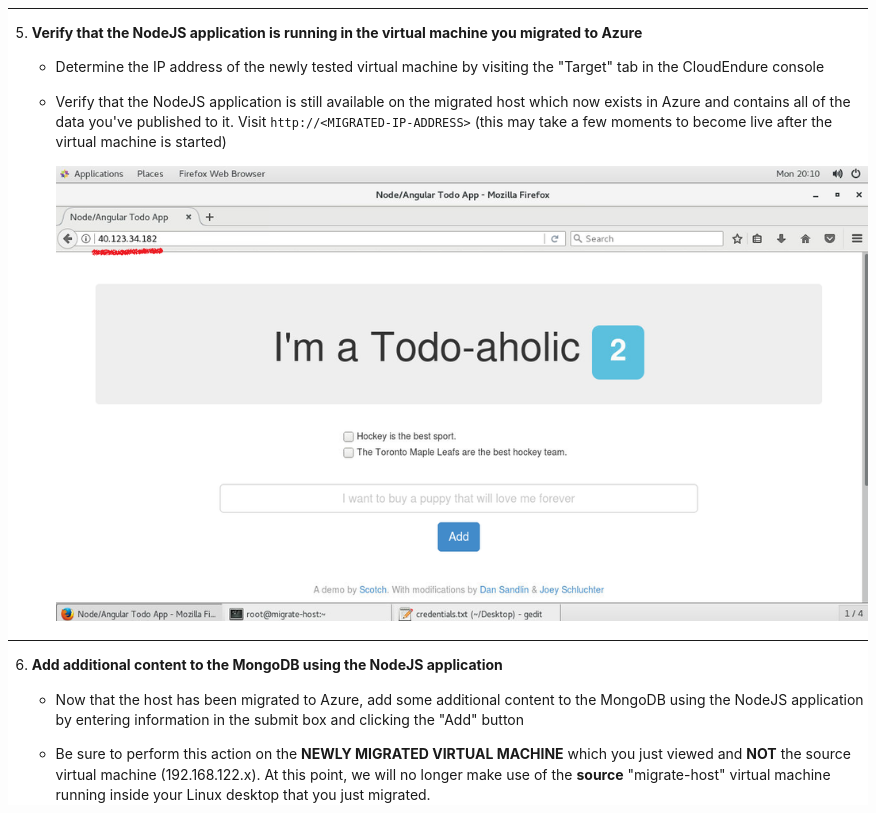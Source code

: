 <hr>

5. <strong>Verify that the NodeJS application is running in the virtual machine you migrated to Azure</strong>

   * Determine the IP address of the newly tested virtual machine by visiting the "Target" tab in the CloudEndure console

   * Verify that the NodeJS application is still available on the migrated host which now exists in Azure and contains all of the data you've published to it.  Visit ```http://<MIGRATED-IP-ADDRESS>``` (this may take a few moments to become live after the virtual machine is started)

      ![Populate Migrated NodeJS MongoDB](../images/migrated-node-app-running.png)

<hr>

6. <strong>Add additional content to the MongoDB using the NodeJS application</strong>


   * Now that the host has been migrated to Azure, add some additional content to the MongoDB using the NodeJS application by entering information in the submit box and clicking the "Add" button

   * Be sure to perform this action on the <strong>NEWLY MIGRATED VIRTUAL MACHINE</strong> which you just viewed and <STRONG>NOT</STRONG> the source virtual machine (192.168.122.x). At this point, we will no longer make use of the <strong>source</strong> "migrate-host" virtual machine running inside your Linux desktop that you just migrated.

